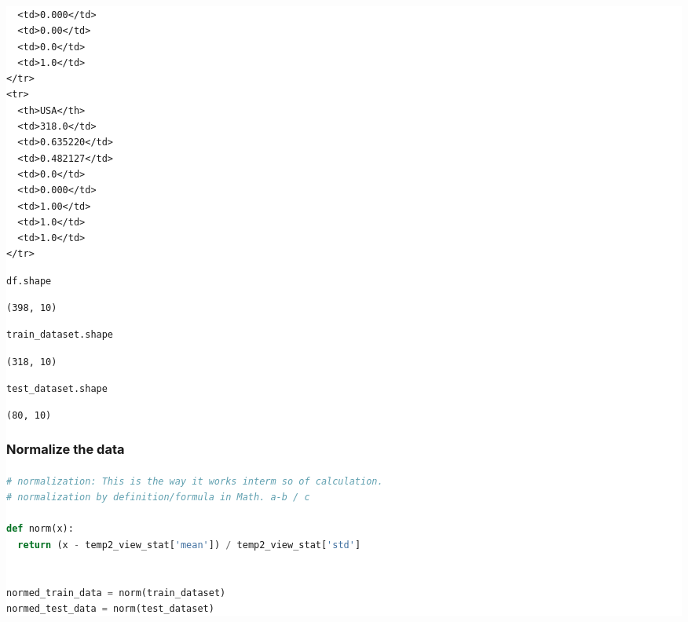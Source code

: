       <td>0.000</td>
      <td>0.00</td>
      <td>0.0</td>
      <td>1.0</td>
    </tr>
    <tr>
      <th>USA</th>
      <td>318.0</td>
      <td>0.635220</td>
      <td>0.482127</td>
      <td>0.0</td>
      <td>0.000</td>
      <td>1.00</td>
      <td>1.0</td>
      <td>1.0</td>
    </tr>
  </tbody>
</table>
</div>




```python
df.shape
```




    (398, 10)




```python
train_dataset.shape
```




    (318, 10)




```python
test_dataset.shape
```




    (80, 10)



### **Normalize the data**


```python
# normalization: This is the way it works interm so of calculation.
# normalization by definition/formula in Math. a-b / c

def norm(x):
  return (x - temp2_view_stat['mean']) / temp2_view_stat['std']  


normed_train_data = norm(train_dataset)
normed_test_data = norm(test_dataset)
```
